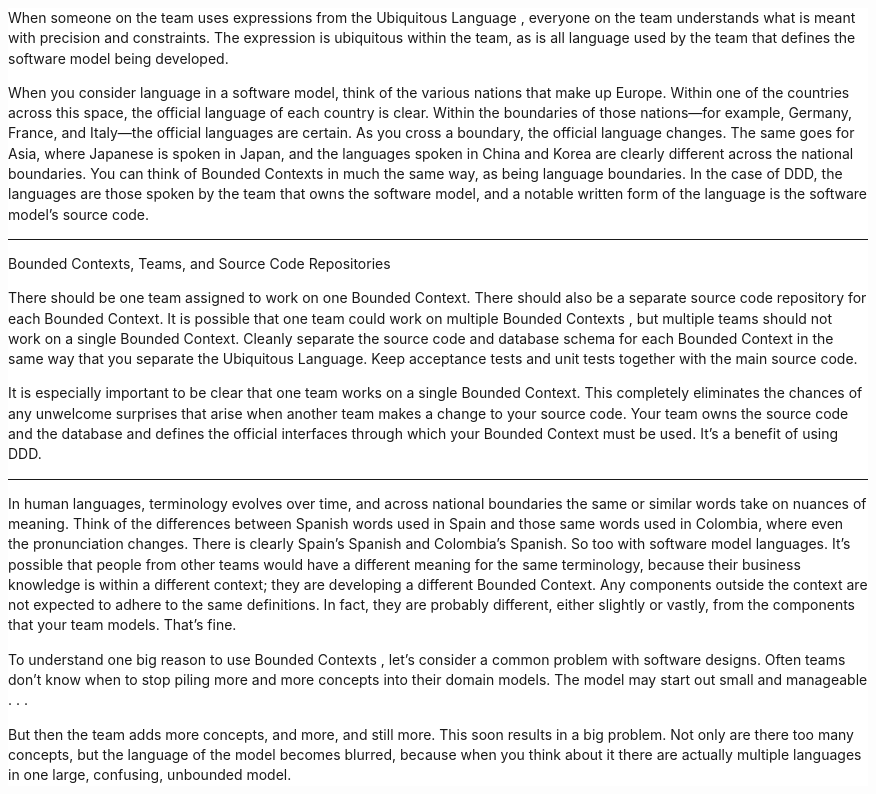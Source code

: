 

When someone on the team uses expressions from the Ubiquitous Language , everyone on the team understands what is meant with precision and constraints. The expression is ubiquitous within the team, as is all language used by the team that defines the software model being developed.

When you consider language in a software model, think of the various nations that make up Europe. Within one of the countries across this space, the official language of each country is clear. Within the boundaries of those nations—for example, Germany, France, and Italy—the official languages are certain. As you cross a boundary, the official language changes. The same goes for Asia, where Japanese is spoken in Japan, and the languages spoken in China and Korea are clearly different across the national boundaries. You can think of Bounded Contexts in much the same way, as being language boundaries. In the case of DDD, the languages are those spoken by the team that owns the software model, and a notable written form of the language is the software model’s source code.



* * *



Bounded Contexts, Teams, and Source Code Repositories

There should be one team assigned to work on one Bounded Context. There should also be a separate source code repository for each Bounded Context. It is possible that one team could work on multiple Bounded Contexts , but multiple teams should not work on a single Bounded Context. Cleanly separate the source code and database schema for each Bounded Context in the same way that you separate the Ubiquitous Language. Keep acceptance tests and unit tests together with the main source code.

It is especially important to be clear that one team works on a single Bounded Context. This completely eliminates the chances of any unwelcome surprises that arise when another team makes a change to your source code. Your team owns the source code and the database and defines the official interfaces through which your Bounded Context must be used. It’s a benefit of using DDD.



* * *





In human languages, terminology evolves over time, and across national boundaries the same or similar words take on nuances of meaning. Think of the differences between Spanish words used in Spain and those same words used in Colombia, where even the pronunciation changes. There is clearly Spain’s Spanish and Colombia’s Spanish. So too with software model languages. It’s possible that people from other teams would have a different meaning for the same terminology, because their business knowledge is within a different context; they are developing a different Bounded Context. Any components outside the context are not expected to adhere to the same definitions. In fact, they are probably different, either slightly or vastly, from the components that your team models. That’s fine.



To understand one big reason to use Bounded Contexts , let’s consider a common problem with software designs. Often teams don’t know when to stop piling more and more concepts into their domain models. The model may start out small and manageable . . .



But then the team adds more concepts, and more, and still more. This soon results in a big problem. Not only are there too many concepts, but the language of the model becomes blurred, because when you think about it there are actually multiple languages in one large, confusing, unbounded model.
